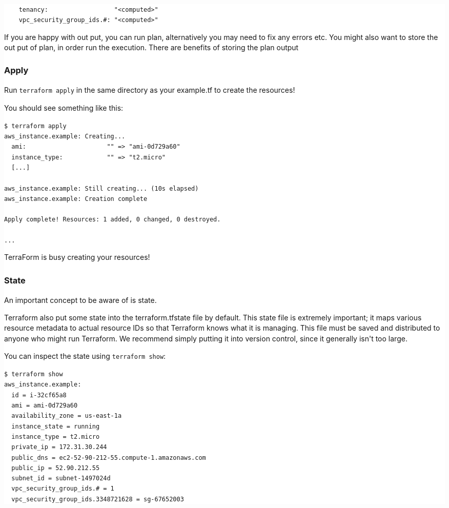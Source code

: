 ```
    tenancy:                  "<computed>"
    vpc_security_group_ids.#: "<computed>"
```

If you are happy with out put, you can run plan, alternatively you may need to fix any errors etc. You might also want to store the out put of plan, in order run the execution. There are benefits of storing the plan output

### Apply
Run `terraform apply` in the same directory as your example.tf to create the resources!

You should see something like this:
```
$ terraform apply
aws_instance.example: Creating...
  ami:                      "" => "ami-0d729a60"
  instance_type:            "" => "t2.micro"
  [...]

aws_instance.example: Still creating... (10s elapsed)
aws_instance.example: Creation complete

Apply complete! Resources: 1 added, 0 changed, 0 destroyed.

...
```

TerraForm is busy creating your resources!


### State

An important concept to be aware of is state.

Terraform also put some state into the terraform.tfstate file by default. This state file is extremely important; it maps various resource metadata to actual resource IDs so that Terraform knows what it is managing. This file must be saved and distributed to anyone who might run Terraform. We recommend simply putting it into version control, since it generally isn't too large.

You can inspect the state using `terraform show`:
```
$ terraform show
aws_instance.example:
  id = i-32cf65a8
  ami = ami-0d729a60
  availability_zone = us-east-1a
  instance_state = running
  instance_type = t2.micro
  private_ip = 172.31.30.244
  public_dns = ec2-52-90-212-55.compute-1.amazonaws.com
  public_ip = 52.90.212.55
  subnet_id = subnet-1497024d
  vpc_security_group_ids.# = 1
  vpc_security_group_ids.3348721628 = sg-67652003
```
